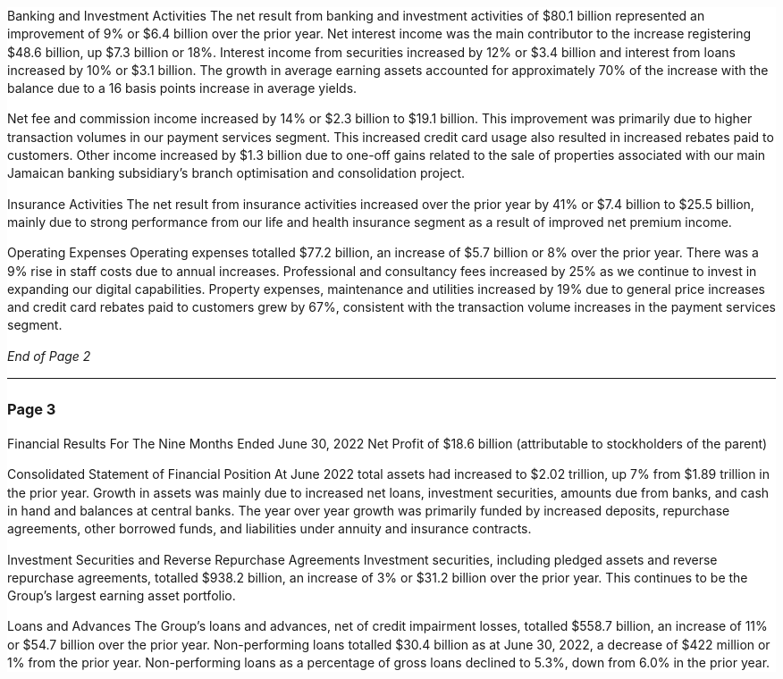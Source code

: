 Banking and Investment Activities
The net result from banking and investment activities of $80.1 billion represented an improvement of 9% or $6.4 billion over the prior year. Net interest income was the main contributor to the increase registering $48.6 billion, up $7.3 billion or 18%. Interest income from securities increased by 12% or $3.4 billion and interest from loans increased by 10% or $3.1 billion. The growth in average earning assets accounted for approximately 70% of the increase with the balance due to a 16 basis points increase in average yields.

Net fee and commission income increased by 14% or $2.3 billion to $19.1 billion. This improvement was primarily due to higher transaction volumes in our payment services segment. This increased credit card usage also resulted in increased rebates paid to customers. Other income increased by $1.3 billion due to one-off gains related to the sale of properties associated with our main Jamaican banking subsidiary’s branch optimisation and consolidation project.

Insurance Activities
The net result from insurance activities increased over the prior year by 41% or $7.4 billion to $25.5 billion, mainly due to strong performance from our life and health insurance segment as a result of improved net premium income.

Operating Expenses
Operating expenses totalled $77.2 billion, an increase of $5.7 billion or 8% over the prior year. There was a 9% rise in staff costs due to annual increases. Professional and consultancy fees increased by 25% as we continue to invest in expanding our digital capabilities. Property expenses, maintenance and utilities increased by 19% due to general price increases and credit card rebates paid to customers grew by 67%, consistent with the transaction volume increases in the payment services segment.

*End of Page 2*

---

### Page 3

Financial Results
For The Nine Months Ended June 30, 2022
Net Profit of $18.6 billion (attributable to stockholders of the parent)

Consolidated Statement of Financial Position
At June 2022 total assets had increased to $2.02 trillion, up 7% from $1.89 trillion in the prior year. Growth in assets was mainly due to increased net loans, investment securities, amounts due from banks, and cash in hand and balances at central banks. The year over year growth was primarily funded by increased deposits, repurchase agreements, other borrowed funds, and liabilities under annuity and insurance contracts.

Investment Securities and Reverse Repurchase Agreements
Investment securities, including pledged assets and reverse repurchase agreements, totalled $938.2 billion, an increase of 3% or $31.2 billion over the prior year. This continues to be the Group’s largest earning asset portfolio.

Loans and Advances
The Group’s loans and advances, net of credit impairment losses, totalled $558.7 billion, an increase of 11% or $54.7 billion over the prior year. Non-performing loans totalled $30.4 billion as at June 30, 2022, a decrease of $422 million or 1% from the prior year. Non-performing loans as a percentage of gross loans declined to 5.3%, down from 6.0% in the prior year.
